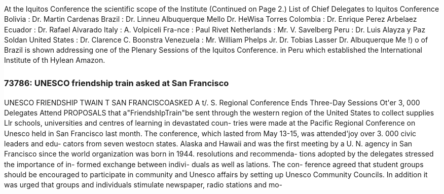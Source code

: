 At the Iquitos Conference the
scientific scope of the Institute
(Continued on Page 2.)
List of Chief Delegates
to Iquitos Conference
Bolivia :
Dr. Martin Cardenas
Brazil :
Dr. Linneu Albuquerque Mello
Dr. HeWisa Torres
Colombia :
Dr. Enrique Perez Arbelaez
Ecuador :
Dr. Rafael Alvarado
Italy : A. Volpiceli
Fra-nce : Paul Rivet
Netherlands :
Mr. V. Savelberg
Peru :
Dr. Luis Alayza y Paz Soldan
United States :
Dr. Clarence C. Boonstra
Venezuela :
Mr. William Phelps Jr.
Dr. Tobias Lasser
Dr. Albuquerque Me !) o of Brazil is shown addressing one of the
Plenary Sessions of the Iquitos Conference. in Peru which established
the International Institute of th Hylean Amazon.

### 73786: UNESCO friendship train asked at San Francisco

UNESCO FRIENDSHIP TWAIN
T SAN FRANCISCOASKED A
t/. S. Regional Conference Ends Three-Day Sessions
Ot'er 3, 000 Delegates Attend
PROPOSALS that a"FriendshIpTrain"be sent through the
western region of the United
States to collect supplies Llr
schools, universities and centres
of learning in devastated coun-
tries were made at the Pacific
Regional Conference on Unesco
held in San Francisco last month.
The conference, which lasted
from May 13-15, was attended'joy
over 3. 000 civic leaders and edu-
cators from seven westocn states.
Alaska and Hawaii and was the
first meeting by a U. N. agency
in San Francisco since the world
organization was born in 1944.
resolutions and recommenda-
tions adopted by the delegates
stressed the importance of in-
formed exchange between indivi-
duals as well as îations. The con-
ference agreed that student
groups should be encouraged to
participate in community and
Unesco affairs by setting up
Unesco Community Councils.
In addition it was urged that
groups and individuals stimulate
newspaper, radio stations and mo-
